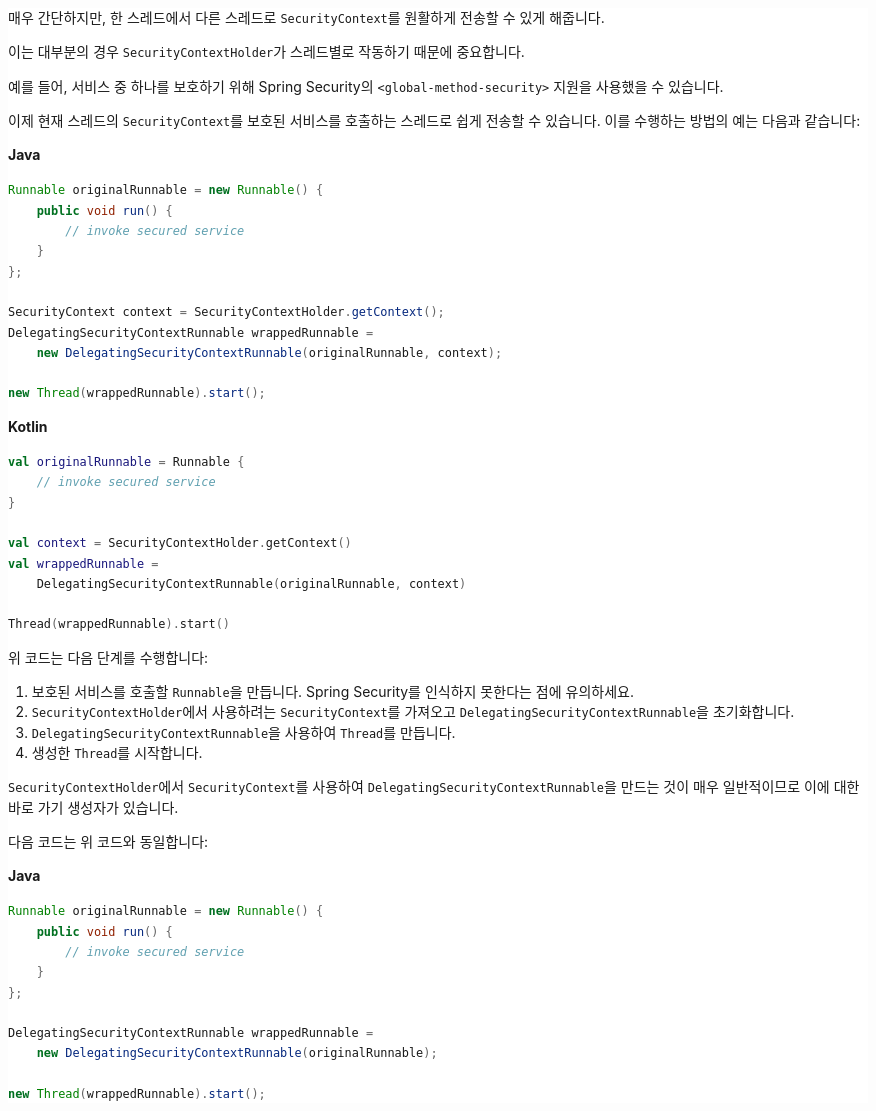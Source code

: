 매우 간단하지만, 한 스레드에서 다른 스레드로 `SecurityContext`를 원활하게 전송할 수 있게 해줍니다.

이는 대부분의 경우 `SecurityContextHolder`가 스레드별로 작동하기 때문에 중요합니다.

예를 들어, 서비스 중 하나를 보호하기 위해 Spring Security의 `<global-method-security>` 지원을 사용했을 수 있습니다.

이제 현재 스레드의 `SecurityContext`를 보호된 서비스를 호출하는 스레드로 쉽게 전송할 수 있습니다. 이를 수행하는 방법의 예는 다음과 같습니다:

**Java**

```java
Runnable originalRunnable = new Runnable() {
    public void run() {
        // invoke secured service
    }
};

SecurityContext context = SecurityContextHolder.getContext();
DelegatingSecurityContextRunnable wrappedRunnable =
    new DelegatingSecurityContextRunnable(originalRunnable, context);

new Thread(wrappedRunnable).start();
```

**Kotlin**

```kotlin
val originalRunnable = Runnable {
    // invoke secured service
}

val context = SecurityContextHolder.getContext()
val wrappedRunnable =
    DelegatingSecurityContextRunnable(originalRunnable, context)

Thread(wrappedRunnable).start()
```

위 코드는 다음 단계를 수행합니다:

1. 보호된 서비스를 호출할 `Runnable`을 만듭니다. Spring Security를 인식하지 못한다는 점에 유의하세요.
2. `SecurityContextHolder`에서 사용하려는 `SecurityContext`를 가져오고 `DelegatingSecurityContextRunnable`을 초기화합니다.
3. `DelegatingSecurityContextRunnable`을 사용하여 `Thread`를 만듭니다.
4. 생성한 `Thread`를 시작합니다.

`SecurityContextHolder`에서 `SecurityContext`를 사용하여 `DelegatingSecurityContextRunnable`을 만드는 것이 매우 일반적이므로 이에 대한 바로 가기 생성자가 있습니다.

다음 코드는 위 코드와 동일합니다:

**Java**

```java
Runnable originalRunnable = new Runnable() {
    public void run() {
        // invoke secured service
    }
};

DelegatingSecurityContextRunnable wrappedRunnable =
    new DelegatingSecurityContextRunnable(originalRunnable);

new Thread(wrappedRunnable).start();
```
